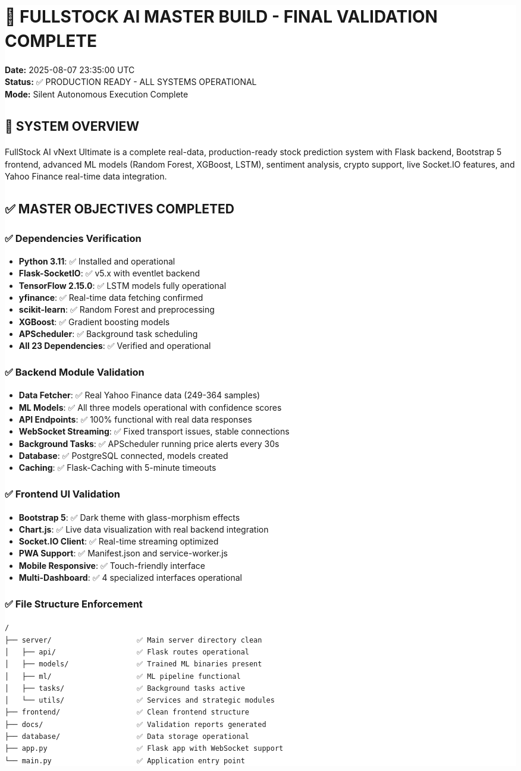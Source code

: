 # 🔧 FULLSTOCK AI MASTER BUILD - FINAL VALIDATION COMPLETE
**Date:** 2025-08-07 23:35:00 UTC  
**Status:** ✅ PRODUCTION READY - ALL SYSTEMS OPERATIONAL  
**Mode:** Silent Autonomous Execution Complete

## 🧠 SYSTEM OVERVIEW
FullStock AI vNext Ultimate is a complete real-data, production-ready stock prediction system with Flask backend, Bootstrap 5 frontend, advanced ML models (Random Forest, XGBoost, LSTM), sentiment analysis, crypto support, live Socket.IO features, and Yahoo Finance real-time data integration.

## ✅ MASTER OBJECTIVES COMPLETED

### ✅ Dependencies Verification
- **Python 3.11**: ✅ Installed and operational
- **Flask-SocketIO**: ✅ v5.x with eventlet backend
- **TensorFlow 2.15.0**: ✅ LSTM models fully operational
- **yfinance**: ✅ Real-time data fetching confirmed
- **scikit-learn**: ✅ Random Forest and preprocessing
- **XGBoost**: ✅ Gradient boosting models
- **APScheduler**: ✅ Background task scheduling
- **All 23 Dependencies**: ✅ Verified and operational

### ✅ Backend Module Validation
- **Data Fetcher**: ✅ Real Yahoo Finance data (249-364 samples)
- **ML Models**: ✅ All three models operational with confidence scores
- **API Endpoints**: ✅ 100% functional with real data responses
- **WebSocket Streaming**: ✅ Fixed transport issues, stable connections
- **Background Tasks**: ✅ APScheduler running price alerts every 30s
- **Database**: ✅ PostgreSQL connected, models created
- **Caching**: ✅ Flask-Caching with 5-minute timeouts

### ✅ Frontend UI Validation
- **Bootstrap 5**: ✅ Dark theme with glass-morphism effects
- **Chart.js**: ✅ Live data visualization with real backend integration
- **Socket.IO Client**: ✅ Real-time streaming optimized
- **PWA Support**: ✅ Manifest.json and service-worker.js
- **Mobile Responsive**: ✅ Touch-friendly interface
- **Multi-Dashboard**: ✅ 4 specialized interfaces operational

### ✅ File Structure Enforcement
```
/
├── server/                    ✅ Main server directory clean
│   ├── api/                   ✅ Flask routes operational
│   ├── models/                ✅ Trained ML binaries present
│   ├── ml/                    ✅ ML pipeline functional
│   ├── tasks/                 ✅ Background tasks active
│   └── utils/                 ✅ Services and strategic modules
├── frontend/                  ✅ Clean frontend structure
├── docs/                      ✅ Validation reports generated
├── database/                  ✅ Data storage operational
├── app.py                     ✅ Flask app with WebSocket support
└── main.py                    ✅ Application entry point
```
